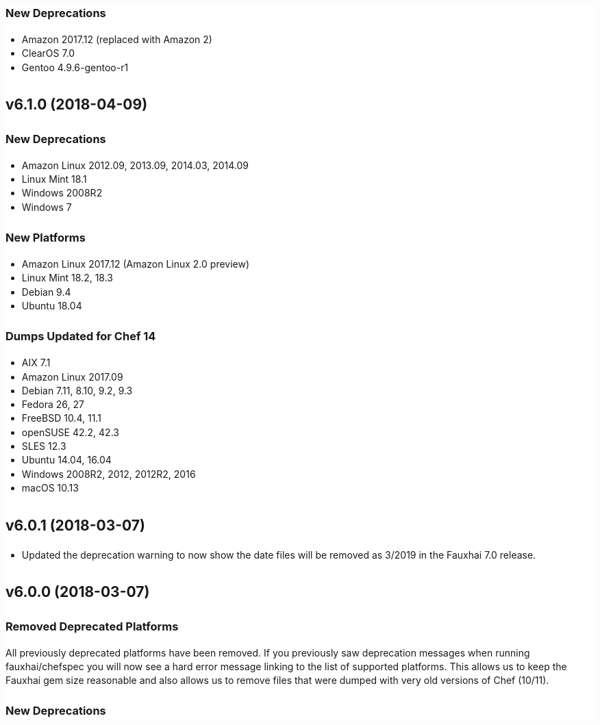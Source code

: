 ### New Deprecations

- Amazon 2017.12 (replaced with Amazon 2)
- ClearOS 7.0
- Gentoo 4.9.6-gentoo-r1

## v6.1.0 (2018-04-09)

### New Deprecations

- Amazon Linux 2012.09, 2013.09, 2014.03, 2014.09
- Linux Mint 18.1
- Windows 2008R2
- Windows 7

### New Platforms

- Amazon Linux 2017.12 (Amazon Linux 2.0 preview)
- Linux Mint 18.2, 18.3
- Debian 9.4
- Ubuntu 18.04

### Dumps Updated for Chef 14

- AIX 7.1
- Amazon Linux 2017.09
- Debian 7.11, 8.10, 9.2, 9.3
- Fedora 26, 27
- FreeBSD 10.4, 11.1
- openSUSE 42.2, 42.3
- SLES 12.3
- Ubuntu 14.04, 16.04
- Windows 2008R2, 2012, 2012R2, 2016
- macOS 10.13

## v6.0.1 (2018-03-07)

- Updated the deprecation warning to now show the date files will be removed as 3/2019 in the Fauxhai 7.0 release.

## v6.0.0 (2018-03-07)

### Removed Deprecated Platforms

All previously deprecated platforms have been removed. If you previously saw deprecation messages when running fauxhai/chefspec you will now see a hard error message linking to the list of supported platforms. This allows us to keep the Fauxhai gem size reasonable and also allows us to remove files that were dumped with very old versions of Chef (10/11).

### New Deprecations
